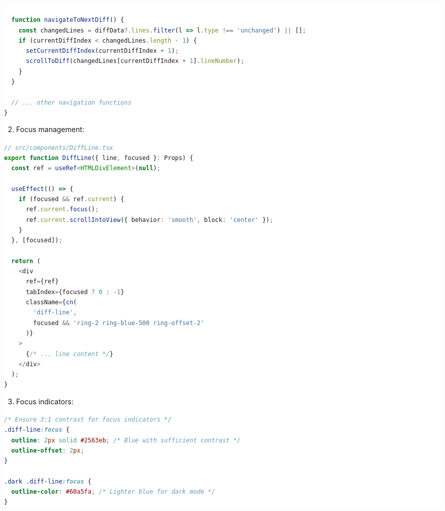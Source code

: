 ```typescript

  function navigateToNextDiff() {
    const changedLines = diffData?.lines.filter(l => l.type !== 'unchanged') || [];
    if (currentDiffIndex < changedLines.length - 1) {
      setCurrentDiffIndex(currentDiffIndex + 1);
      scrollToDiff(changedLines[currentDiffIndex + 1].lineNumber);
    }
  }

  // ... other navigation functions
}
```

2. Focus management:

```typescript
// src/components/DiffLine.tsx
export function DiffLine({ line, focused }: Props) {
  const ref = useRef<HTMLDivElement>(null);

  useEffect(() => {
    if (focused && ref.current) {
      ref.current.focus();
      ref.current.scrollIntoView({ behavior: 'smooth', block: 'center' });
    }
  }, [focused]);

  return (
    <div
      ref={ref}
      tabIndex={focused ? 0 : -1}
      className={cn(
        'diff-line',
        focused && 'ring-2 ring-blue-500 ring-offset-2'
      )}
    >
      {/* ... line content */}
    </div>
  );
}
```

3. Focus indicators:

```css
/* Ensure 3:1 contrast for focus indicators */
.diff-line:focus {
  outline: 2px solid #2563eb; /* Blue with sufficient contrast */
  outline-offset: 2px;
}

.dark .diff-line:focus {
  outline-color: #60a5fa; /* Lighter blue for dark mode */
}
```
